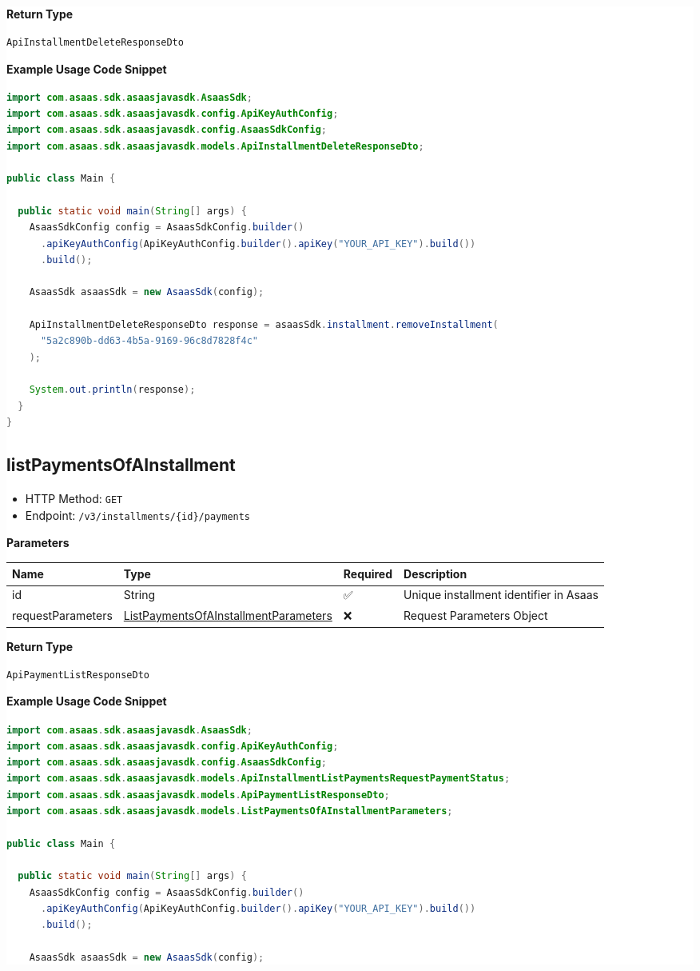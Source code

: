 **Return Type**

`ApiInstallmentDeleteResponseDto`

**Example Usage Code Snippet**

```java
import com.asaas.sdk.asaasjavasdk.AsaasSdk;
import com.asaas.sdk.asaasjavasdk.config.ApiKeyAuthConfig;
import com.asaas.sdk.asaasjavasdk.config.AsaasSdkConfig;
import com.asaas.sdk.asaasjavasdk.models.ApiInstallmentDeleteResponseDto;

public class Main {

  public static void main(String[] args) {
    AsaasSdkConfig config = AsaasSdkConfig.builder()
      .apiKeyAuthConfig(ApiKeyAuthConfig.builder().apiKey("YOUR_API_KEY").build())
      .build();

    AsaasSdk asaasSdk = new AsaasSdk(config);

    ApiInstallmentDeleteResponseDto response = asaasSdk.installment.removeInstallment(
      "5a2c890b-dd63-4b5a-9169-96c8d7828f4c"
    );

    System.out.println(response);
  }
}

```

## listPaymentsOfAInstallment

- HTTP Method: `GET`
- Endpoint: `/v3/installments/{id}/payments`

**Parameters**

| Name              | Type                                                                                      | Required | Description                            |
| :---------------- | :---------------------------------------------------------------------------------------- | :------- | :------------------------------------- |
| id                | String                                                                                    | ✅       | Unique installment identifier in Asaas |
| requestParameters | [ListPaymentsOfAInstallmentParameters](../models/ListPaymentsOfAInstallmentParameters.md) | ❌       | Request Parameters Object              |

**Return Type**

`ApiPaymentListResponseDto`

**Example Usage Code Snippet**

```java
import com.asaas.sdk.asaasjavasdk.AsaasSdk;
import com.asaas.sdk.asaasjavasdk.config.ApiKeyAuthConfig;
import com.asaas.sdk.asaasjavasdk.config.AsaasSdkConfig;
import com.asaas.sdk.asaasjavasdk.models.ApiInstallmentListPaymentsRequestPaymentStatus;
import com.asaas.sdk.asaasjavasdk.models.ApiPaymentListResponseDto;
import com.asaas.sdk.asaasjavasdk.models.ListPaymentsOfAInstallmentParameters;

public class Main {

  public static void main(String[] args) {
    AsaasSdkConfig config = AsaasSdkConfig.builder()
      .apiKeyAuthConfig(ApiKeyAuthConfig.builder().apiKey("YOUR_API_KEY").build())
      .build();

    AsaasSdk asaasSdk = new AsaasSdk(config);

```